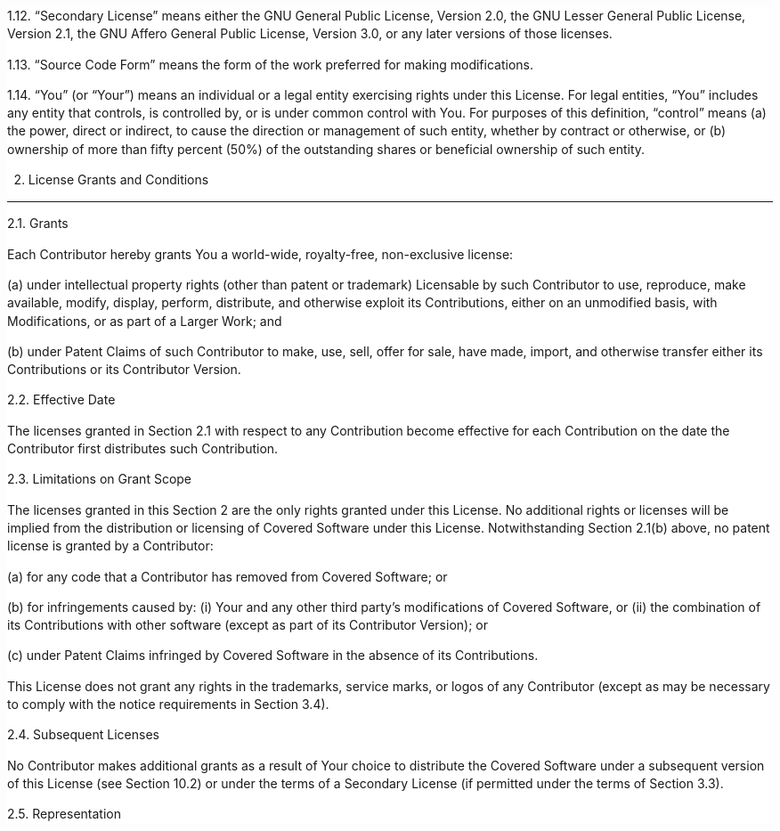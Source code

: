 1.12. “Secondary License”
    means either the GNU General Public License, Version 2.0, the GNU Lesser General Public License, Version 2.1, the GNU Affero General Public License, Version 3.0, or any later versions of those licenses.

1.13. “Source Code Form”
    means the form of the work preferred for making modifications.

1.14. “You” (or “Your”)
    means an individual or a legal entity exercising rights under this License. For legal entities, “You” includes any entity that controls, is controlled by, or is under common control with You. For purposes of this definition, “control” means (a) the power, direct or indirect, to cause the direction or management of such entity, whether by contract or otherwise, or (b) ownership of more than fifty percent (50%) of the outstanding shares or beneficial ownership of such entity.

2. License Grants and Conditions
-------------------------------

2.1. Grants

Each Contributor hereby grants You a world-wide, royalty-free, non-exclusive license:

(a) under intellectual property rights (other than patent or trademark) Licensable by such Contributor to use, reproduce, make available, modify, display, perform, distribute, and otherwise exploit its Contributions, either on an unmodified basis, with Modifications, or as part of a Larger Work; and

(b) under Patent Claims of such Contributor to make, use, sell, offer for sale, have made, import, and otherwise transfer either its Contributions or its Contributor Version.

2.2. Effective Date

The licenses granted in Section 2.1 with respect to any Contribution become effective for each Contribution on the date the Contributor first distributes such Contribution.

2.3. Limitations on Grant Scope

The licenses granted in this Section 2 are the only rights granted under this License. No additional rights or licenses will be implied from the distribution or licensing of Covered Software under this License. Notwithstanding Section 2.1(b) above, no patent license is granted by a Contributor:

(a) for any code that a Contributor has removed from Covered Software; or

(b) for infringements caused by: (i) Your and any other third party’s modifications of Covered Software, or (ii) the combination of its Contributions with other software (except as part of its Contributor Version); or

(c) under Patent Claims infringed by Covered Software in the absence of its Contributions.

This License does not grant any rights in the trademarks, service marks, or logos of any Contributor (except as may be necessary to comply with the notice requirements in Section 3.4).

2.4. Subsequent Licenses

No Contributor makes additional grants as a result of Your choice to distribute the Covered Software under a subsequent version of this License (see Section 10.2) or under the terms of a Secondary License (if permitted under the terms of Section 3.3).

2.5. Representation
